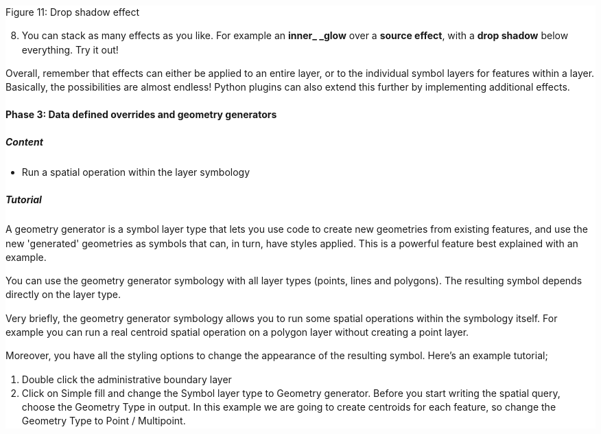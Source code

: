 Figure 11: Drop shadow effect

8. You can stack as many effects as you like. For example an **inner_ _glow** over a **source effect**, with a **drop shadow** below everything. Try it out!

Overall, remember that effects can either be applied to an entire layer, or to the individual symbol layers for features within a layer. Basically, the possibilities are almost endless! Python plugins can also extend this further by implementing additional effects.


#### Phase 3: Data defined overrides and geometry generators

##### Content

*   Run a spatial operation within the layer symbology

##### Tutorial

A geometry generator is a symbol layer type that lets you use code to create new geometries from existing features, and use the new 'generated' geometries as symbols that can, in turn, have styles applied. This is a powerful feature best explained with an example.

You can use the geometry generator symbology with all layer types (points, lines and polygons). The resulting symbol depends directly on the layer type.

Very briefly, the geometry generator symbology allows you to run some spatial operations within the symbology itself. For example you can run a real centroid spatial operation on a polygon layer without creating a point layer.

Moreover, you have all the styling options to change the appearance of the resulting symbol. Here’s an example tutorial;

1. Double click the administrative boundary layer
2. Click on Simple fill and change the Symbol layer type to Geometry generator. Before you start writing the spatial query, choose the Geometry Type in output. In this example we are going to create centroids for each feature, so change the Geometry Type to Point / Multipoint.
